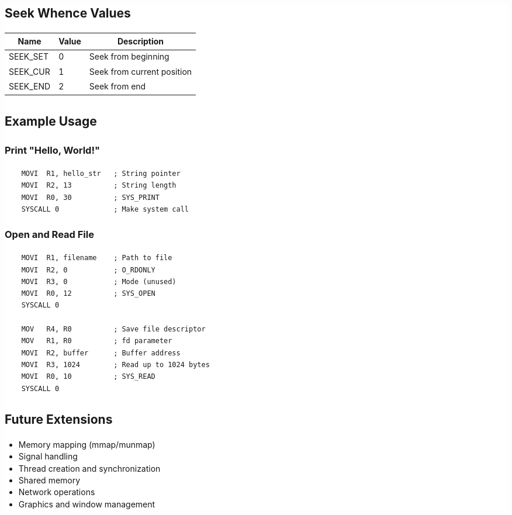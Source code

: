 ## Seek Whence Values

| Name     | Value | Description              |
|----------|-------|--------------------------|
| SEEK_SET | 0     | Seek from beginning      |
| SEEK_CUR | 1     | Seek from current position |
| SEEK_END | 2     | Seek from end            |

## Example Usage

### Print "Hello, World!"
```assembly
    MOVI  R1, hello_str   ; String pointer
    MOVI  R2, 13          ; String length
    MOVI  R0, 30          ; SYS_PRINT
    SYSCALL 0             ; Make system call
```

### Open and Read File
```assembly
    MOVI  R1, filename    ; Path to file
    MOVI  R2, 0           ; O_RDONLY
    MOVI  R3, 0           ; Mode (unused)
    MOVI  R0, 12          ; SYS_OPEN
    SYSCALL 0
    
    MOV   R4, R0          ; Save file descriptor
    MOV   R1, R0          ; fd parameter
    MOVI  R2, buffer      ; Buffer address
    MOVI  R3, 1024        ; Read up to 1024 bytes
    MOVI  R0, 10          ; SYS_READ
    SYSCALL 0
```

## Future Extensions

- Memory mapping (mmap/munmap)
- Signal handling
- Thread creation and synchronization
- Shared memory
- Network operations
- Graphics and window management
